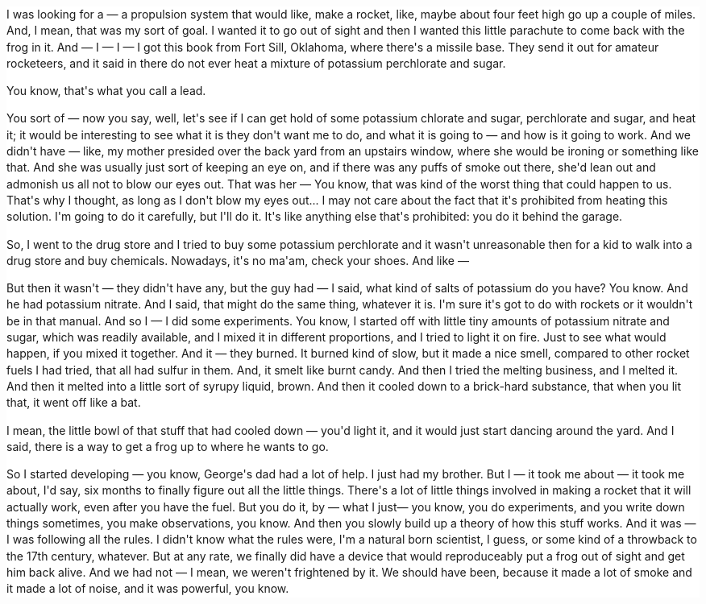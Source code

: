 I was looking for a — a propulsion system that would like, make a rocket, like, maybe
about four feet high go up a couple of miles. And, I mean, that was my sort of goal. I
wanted it to go out of sight and then I wanted this little parachute to come back with the
frog in it. And — I — I — I got this book from Fort Sill, Oklahoma, where there's a
missile base. They send it out for amateur rocketeers, and it said in there do not ever
heat a mixture of potassium perchlorate and sugar. 

You know, that's what you call a lead. 

You sort of — now you say, well, let's see if I can get hold of some potassium chlorate
and sugar, perchlorate and sugar, and heat it; it would be interesting to see what it is
they don't want me to do, and what it is going to — and how is it going to work. And we
didn't have — like, my mother presided over the back yard from an upstairs window, where
she would be ironing or something like that. And she was usually just sort of keeping an
eye on, and if there was any puffs of smoke out there, she'd lean out and admonish us all
not to blow our eyes out. That was her — You know, that was kind of the worst thing that
could happen to us. That's why I thought, as long as I don't blow my eyes out... I may not
care about the fact that it's prohibited from heating this solution. I'm going to do it
carefully, but I'll do it. It's like anything else that's prohibited: you do it behind the
garage. 

So, I went to the drug store and I tried to buy some potassium perchlorate and it wasn't
unreasonable then for a kid to walk into a drug store and buy chemicals. Nowadays, it's no
ma'am, check your shoes. And like — 

But then it wasn't — they didn't have any, but the guy had — I said, what kind of salts of
potassium do you have? You know. And he had potassium nitrate. And I said, that might do
the same thing, whatever it is. I'm sure it's got to do with rockets or it wouldn't be in
that manual. And so I — I did some experiments. You know, I started off with little tiny
amounts of potassium nitrate and sugar, which was readily available, and I mixed it in
different proportions, and I tried to light it on fire. Just to see what would happen, if
you mixed it together. And it — they burned. It burned kind of slow, but it made a nice
smell, compared to other rocket fuels I had tried, that all had sulfur in them. And, it
smelt like burnt candy. And then I tried the melting business, and I melted it. And then
it melted into a little sort of syrupy liquid, brown. And then it cooled down to a
brick-hard substance, that when you lit that, it went off like a bat.

I mean, the little bowl of that stuff that had cooled down — you'd light it, and it would
just start dancing around the yard. And I said, there is a way to get a frog up to where
he wants to go. 

So I started developing — you know, George's dad had a lot of help. I just had my brother.
But I — it took me about — it took me about, I'd say, six months to finally figure out all
the little things. There's a lot of little things involved in making a rocket that it will
actually work, even after you have the fuel. But you do it, by — what I just— you know,
you do experiments, and you write down things sometimes, you make observations, you know.
And then you slowly build up a theory of how this stuff works. And it was — I was
following all the rules. I didn't know what the rules were, I'm a natural born scientist,
I guess, or some kind of a throwback to the 17th century, whatever. But at any rate, we
finally did have a device that would reproduceably put a frog out of sight and get him
back alive. And we had not — I mean, we weren't frightened by it. We should have been,
because it made a lot of smoke and it made a lot of noise, and it was powerful, you
know.
